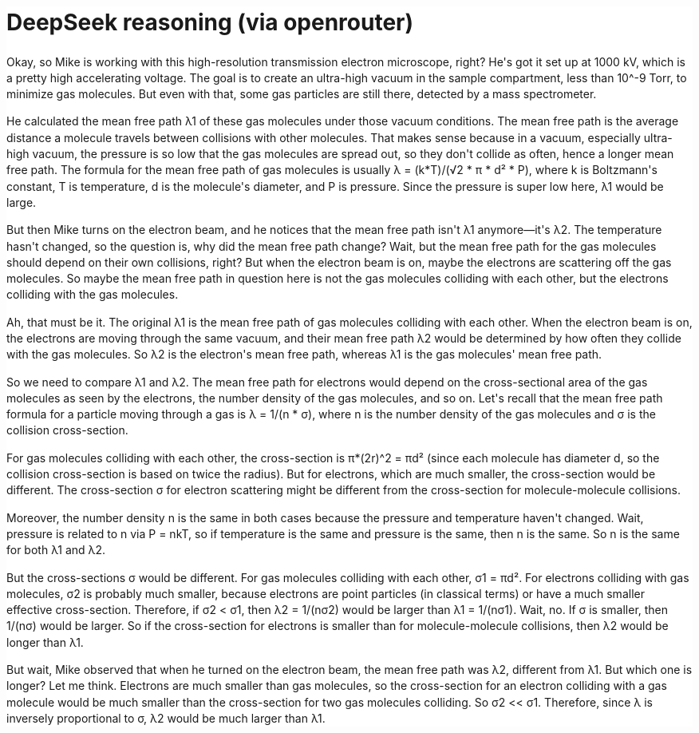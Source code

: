 
# DeepSeek reasoning (via openrouter)

Okay, so Mike is working with this high-resolution transmission electron microscope, right? He's got it set up at 1000 kV, which is a pretty high accelerating voltage. The goal is to create an ultra-high vacuum in the sample compartment, less than 10^-9 Torr, to minimize gas molecules. But even with that, some gas particles are still there, detected by a mass spectrometer. 

He calculated the mean free path λ1 of these gas molecules under those vacuum conditions. The mean free path is the average distance a molecule travels between collisions with other molecules. That makes sense because in a vacuum, especially ultra-high vacuum, the pressure is so low that the gas molecules are spread out, so they don't collide as often, hence a longer mean free path. The formula for the mean free path of gas molecules is usually λ = (k*T)/(√2 * π * d² * P), where k is Boltzmann's constant, T is temperature, d is the molecule's diameter, and P is pressure. Since the pressure is super low here, λ1 would be large.

But then Mike turns on the electron beam, and he notices that the mean free path isn't λ1 anymore—it's λ2. The temperature hasn't changed, so the question is, why did the mean free path change? Wait, but the mean free path for the gas molecules should depend on their own collisions, right? But when the electron beam is on, maybe the electrons are scattering off the gas molecules. So maybe the mean free path in question here is not the gas molecules colliding with each other, but the electrons colliding with the gas molecules. 

Ah, that must be it. The original λ1 is the mean free path of gas molecules colliding with each other. When the electron beam is on, the electrons are moving through the same vacuum, and their mean free path λ2 would be determined by how often they collide with the gas molecules. So λ2 is the electron's mean free path, whereas λ1 is the gas molecules' mean free path. 

So we need to compare λ1 and λ2. The mean free path for electrons would depend on the cross-sectional area of the gas molecules as seen by the electrons, the number density of the gas molecules, and so on. Let's recall that the mean free path formula for a particle moving through a gas is λ = 1/(n * σ), where n is the number density of the gas molecules and σ is the collision cross-section. 

For gas molecules colliding with each other, the cross-section is π*(2r)^2 = πd² (since each molecule has diameter d, so the collision cross-section is based on twice the radius). But for electrons, which are much smaller, the cross-section would be different. The cross-section σ for electron scattering might be different from the cross-section for molecule-molecule collisions. 

Moreover, the number density n is the same in both cases because the pressure and temperature haven't changed. Wait, pressure is related to n via P = nkT, so if temperature is the same and pressure is the same, then n is the same. So n is the same for both λ1 and λ2. 

But the cross-sections σ would be different. For gas molecules colliding with each other, σ1 = πd². For electrons colliding with gas molecules, σ2 is probably much smaller, because electrons are point particles (in classical terms) or have a much smaller effective cross-section. Therefore, if σ2 < σ1, then λ2 = 1/(nσ2) would be larger than λ1 = 1/(nσ1). Wait, no. If σ is smaller, then 1/(nσ) would be larger. So if the cross-section for electrons is smaller than for molecule-molecule collisions, then λ2 would be longer than λ1. 

But wait, Mike observed that when he turned on the electron beam, the mean free path was λ2, different from λ1. But which one is longer? Let me think. Electrons are much smaller than gas molecules, so the cross-section for an electron colliding with a gas molecule would be much smaller than the cross-section for two gas molecules colliding. So σ2 << σ1. Therefore, since λ is inversely proportional to σ, λ2 would be much larger than λ1. 
